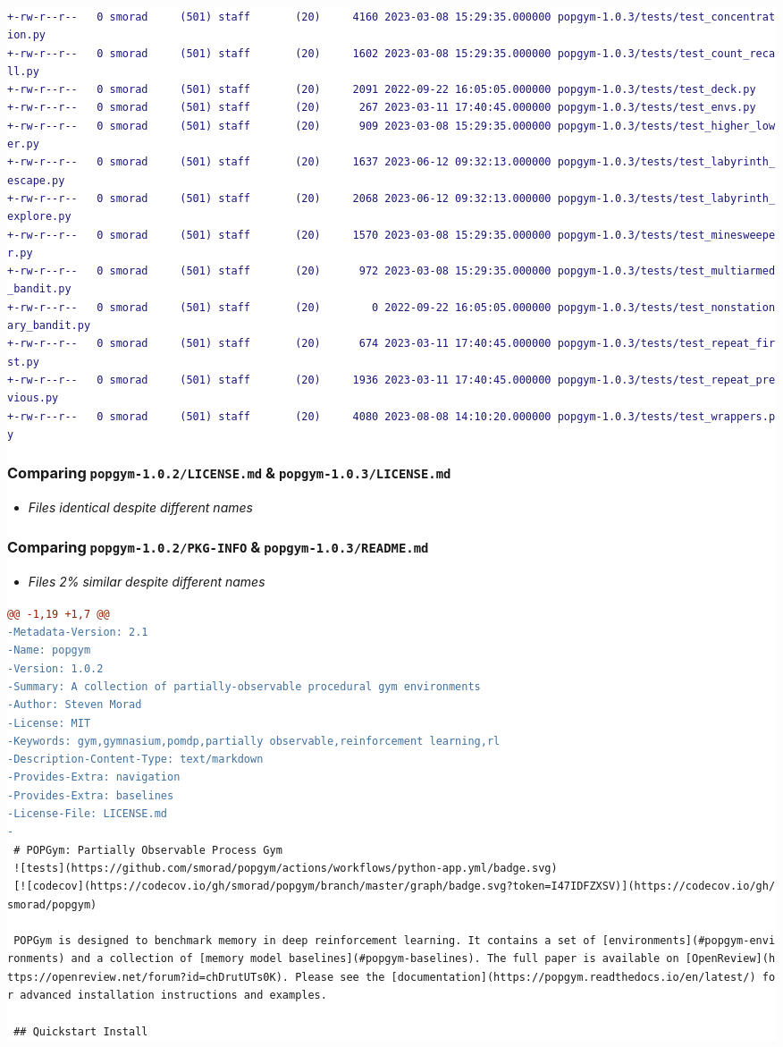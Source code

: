 ```diff
+-rw-r--r--   0 smorad     (501) staff       (20)     4160 2023-03-08 15:29:35.000000 popgym-1.0.3/tests/test_concentration.py
+-rw-r--r--   0 smorad     (501) staff       (20)     1602 2023-03-08 15:29:35.000000 popgym-1.0.3/tests/test_count_recall.py
+-rw-r--r--   0 smorad     (501) staff       (20)     2091 2022-09-22 16:05:05.000000 popgym-1.0.3/tests/test_deck.py
+-rw-r--r--   0 smorad     (501) staff       (20)      267 2023-03-11 17:40:45.000000 popgym-1.0.3/tests/test_envs.py
+-rw-r--r--   0 smorad     (501) staff       (20)      909 2023-03-08 15:29:35.000000 popgym-1.0.3/tests/test_higher_lower.py
+-rw-r--r--   0 smorad     (501) staff       (20)     1637 2023-06-12 09:32:13.000000 popgym-1.0.3/tests/test_labyrinth_escape.py
+-rw-r--r--   0 smorad     (501) staff       (20)     2068 2023-06-12 09:32:13.000000 popgym-1.0.3/tests/test_labyrinth_explore.py
+-rw-r--r--   0 smorad     (501) staff       (20)     1570 2023-03-08 15:29:35.000000 popgym-1.0.3/tests/test_minesweeper.py
+-rw-r--r--   0 smorad     (501) staff       (20)      972 2023-03-08 15:29:35.000000 popgym-1.0.3/tests/test_multiarmed_bandit.py
+-rw-r--r--   0 smorad     (501) staff       (20)        0 2022-09-22 16:05:05.000000 popgym-1.0.3/tests/test_nonstationary_bandit.py
+-rw-r--r--   0 smorad     (501) staff       (20)      674 2023-03-11 17:40:45.000000 popgym-1.0.3/tests/test_repeat_first.py
+-rw-r--r--   0 smorad     (501) staff       (20)     1936 2023-03-11 17:40:45.000000 popgym-1.0.3/tests/test_repeat_previous.py
+-rw-r--r--   0 smorad     (501) staff       (20)     4080 2023-08-08 14:10:20.000000 popgym-1.0.3/tests/test_wrappers.py
```

### Comparing `popgym-1.0.2/LICENSE.md` & `popgym-1.0.3/LICENSE.md`

 * *Files identical despite different names*

### Comparing `popgym-1.0.2/PKG-INFO` & `popgym-1.0.3/README.md`

 * *Files 2% similar despite different names*

```diff
@@ -1,19 +1,7 @@
-Metadata-Version: 2.1
-Name: popgym
-Version: 1.0.2
-Summary: A collection of partially-observable procedural gym environments
-Author: Steven Morad
-License: MIT
-Keywords: gym,gymnasium,pomdp,partially observable,reinforcement learning,rl
-Description-Content-Type: text/markdown
-Provides-Extra: navigation
-Provides-Extra: baselines
-License-File: LICENSE.md
-
 # POPGym: Partially Observable Process Gym
 ![tests](https://github.com/smorad/popgym/actions/workflows/python-app.yml/badge.svg)
 [![codecov](https://codecov.io/gh/smorad/popgym/branch/master/graph/badge.svg?token=I47IDFZXSV)](https://codecov.io/gh/smorad/popgym)
 
 POPGym is designed to benchmark memory in deep reinforcement learning. It contains a set of [environments](#popgym-environments) and a collection of [memory model baselines](#popgym-baselines). The full paper is available on [OpenReview](https://openreview.net/forum?id=chDrutUTs0K). Please see the [documentation](https://popgym.readthedocs.io/en/latest/) for advanced installation instructions and examples. 
 
 ## Quickstart Install
```